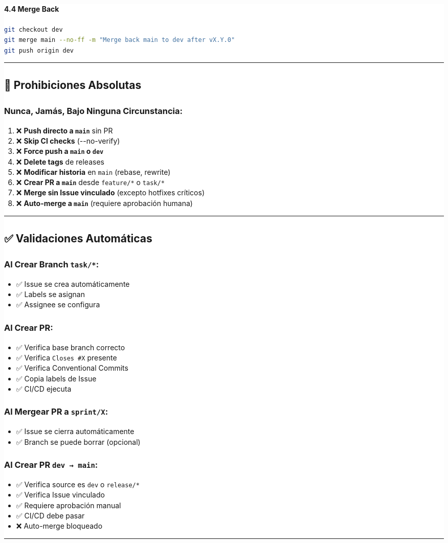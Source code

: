 #### 4.4 Merge Back

```bash
git checkout dev
git merge main --no-ff -m "Merge back main to dev after vX.Y.0"
git push origin dev
```

---

## 🚫 Prohibiciones Absolutas

### Nunca, Jamás, Bajo Ninguna Circunstancia:

1. ❌ **Push directo a `main`** sin PR
2. ❌ **Skip CI checks** (--no-verify)
3. ❌ **Force push a `main` o `dev`**
4. ❌ **Delete tags** de releases
5. ❌ **Modificar historia** en `main` (rebase, rewrite)
6. ❌ **Crear PR a `main`** desde `feature/*` o `task/*`
7. ❌ **Merge sin Issue vinculado** (excepto hotfixes críticos)
8. ❌ **Auto-merge a `main`** (requiere aprobación humana)

---

## ✅ Validaciones Automáticas

### Al Crear Branch `task/*`:
- ✅ Issue se crea automáticamente
- ✅ Labels se asignan
- ✅ Assignee se configura

### Al Crear PR:
- ✅ Verifica base branch correcto
- ✅ Verifica `Closes #X` presente
- ✅ Verifica Conventional Commits
- ✅ Copia labels de Issue
- ✅ CI/CD ejecuta

### Al Mergear PR a `sprint/X`:
- ✅ Issue se cierra automáticamente
- ✅ Branch se puede borrar (opcional)

### Al Crear PR `dev → main`:
- ✅ Verifica source es `dev` o `release/*`
- ✅ Verifica Issue vinculado
- ✅ Requiere aprobación manual
- ✅ CI/CD debe pasar
- ❌ Auto-merge bloqueado

---